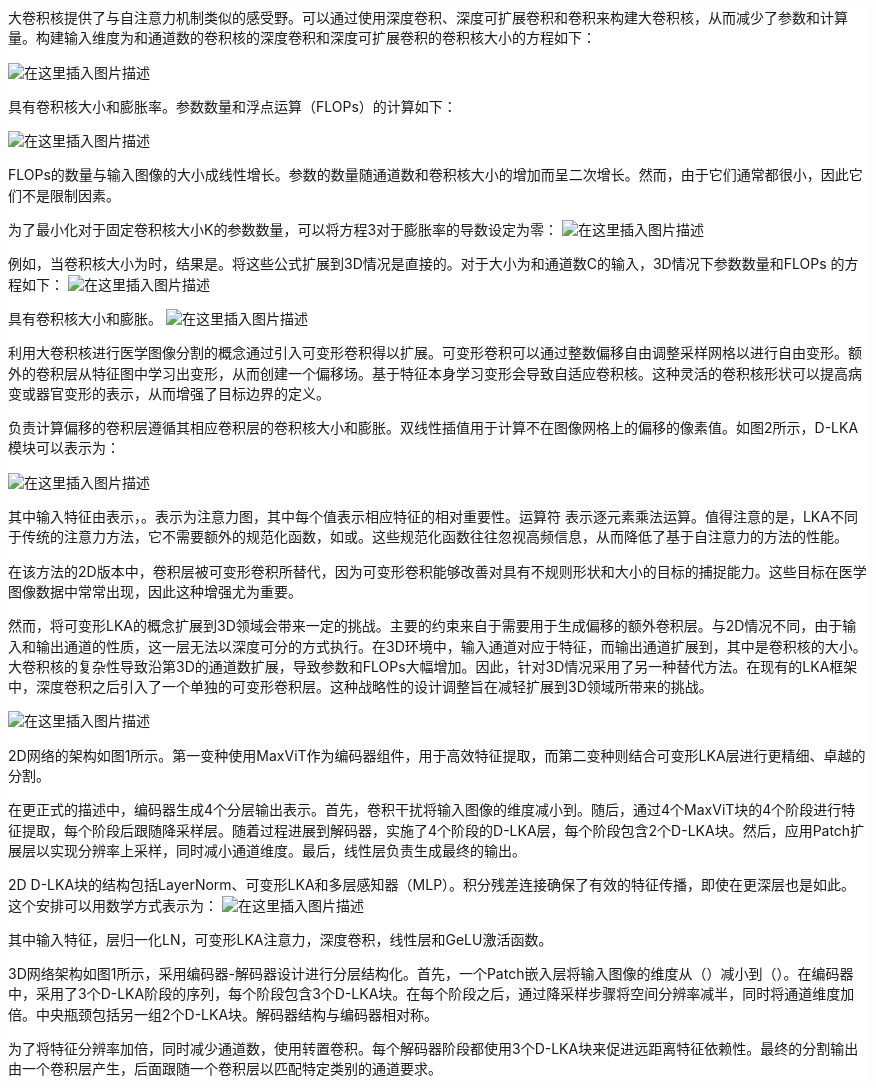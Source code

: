 大卷积核提供了与自注意力机制类似的感受野。可以通过使用深度卷积、深度可扩展卷积和卷积来构建大卷积核，从而减少了参数和计算量。构建输入维度为和通道数的卷积核的深度卷积和深度可扩展卷积的卷积核大小的方程如下：

![在这里插入图片描述](https://img-blog.csdnimg.cn/direct/1a6e3ecfdc1947f9a2eecbf7d5917a8e.png)


具有卷积核大小和膨胀率。参数数量和浮点运算（FLOPs）的计算如下：

![在这里插入图片描述](https://img-blog.csdnimg.cn/direct/1574fcc7ed154ec784f67e732ebcd1d6.png)


FLOPs的数量与输入图像的大小成线性增长。参数的数量随通道数和卷积核大小的增加而呈二次增长。然而，由于它们通常都很小，因此它们不是限制因素。

为了最小化对于固定卷积核大小K的参数数量，可以将方程3对于膨胀率的导数设定为零：
![在这里插入图片描述](https://img-blog.csdnimg.cn/direct/399d025537f740d882b95cb72ac83d02.png)


例如，当卷积核大小为时，结果是。将这些公式扩展到3D情况是直接的。对于大小为和通道数C的输入，3D情况下参数数量和FLOPs 的方程如下：
![在这里插入图片描述](https://img-blog.csdnimg.cn/direct/6e78abb1ff9a470a966bc569e5ece3cc.png)


具有卷积核大小和膨胀。
![在这里插入图片描述](https://img-blog.csdnimg.cn/direct/a4147b75347e4a2ea40acf199fad1ff1.png)


利用大卷积核进行医学图像分割的概念通过引入可变形卷积得以扩展。可变形卷积可以通过整数偏移自由调整采样网格以进行自由变形。额外的卷积层从特征图中学习出变形，从而创建一个偏移场。基于特征本身学习变形会导致自适应卷积核。这种灵活的卷积核形状可以提高病变或器官变形的表示，从而增强了目标边界的定义。

负责计算偏移的卷积层遵循其相应卷积层的卷积核大小和膨胀。双线性插值用于计算不在图像网格上的偏移的像素值。如图2所示，D-LKA模块可以表示为：

![在这里插入图片描述](https://img-blog.csdnimg.cn/direct/5b302fd51a8f49dc90a55d71ae914acb.png)

其中输入特征由表示，。表示为注意力图，其中每个值表示相应特征的相对重要性。运算符  表示逐元素乘法运算。值得注意的是，LKA不同于传统的注意力方法，它不需要额外的规范化函数，如或。这些规范化函数往往忽视高频信息，从而降低了基于自注意力的方法的性能。

在该方法的2D版本中，卷积层被可变形卷积所替代，因为可变形卷积能够改善对具有不规则形状和大小的目标的捕捉能力。这些目标在医学图像数据中常常出现，因此这种增强尤为重要。

然而，将可变形LKA的概念扩展到3D领域会带来一定的挑战。主要的约束来自于需要用于生成偏移的额外卷积层。与2D情况不同，由于输入和输出通道的性质，这一层无法以深度可分的方式执行。在3D环境中，输入通道对应于特征，而输出通道扩展到，其中是卷积核的大小。大卷积核的复杂性导致沿第3D的通道数扩展，导致参数和FLOPs大幅增加。因此，针对3D情况采用了另一种替代方法。在现有的LKA框架中，深度卷积之后引入了一个单独的可变形卷积层。这种战略性的设计调整旨在减轻扩展到3D领域所带来的挑战。

![在这里插入图片描述](https://img-blog.csdnimg.cn/direct/32ed3a8f44d34725ba102a29e95a1df9.png)

2D网络的架构如图1所示。第一变种使用MaxViT作为编码器组件，用于高效特征提取，而第二变种则结合可变形LKA层进行更精细、卓越的分割。

在更正式的描述中，编码器生成4个分层输出表示。首先，卷积干扰将输入图像的维度减小到。随后，通过4个MaxViT块的4个阶段进行特征提取，每个阶段后跟随降采样层。随着过程进展到解码器，实施了4个阶段的D-LKA层，每个阶段包含2个D-LKA块。然后，应用Patch扩展层以实现分辨率上采样，同时减小通道维度。最后，线性层负责生成最终的输出。

2D D-LKA块的结构包括LayerNorm、可变形LKA和多层感知器（MLP）。积分残差连接确保了有效的特征传播，即使在更深层也是如此。这个安排可以用数学方式表示为：
![在这里插入图片描述](https://img-blog.csdnimg.cn/direct/e93a227aea2b441a901524c3db8f08e7.png)


其中输入特征，层归一化LN，可变形LKA注意力，深度卷积，线性层和GeLU激活函数。

3D网络架构如图1所示，采用编码器-解码器设计进行分层结构化。首先，一个Patch嵌入层将输入图像的维度从（）减小到（）。在编码器中，采用了3个D-LKA阶段的序列，每个阶段包含3个D-LKA块。在每个阶段之后，通过降采样步骤将空间分辨率减半，同时将通道维度加倍。中央瓶颈包括另一组2个D-LKA块。解码器结构与编码器相对称。

为了将特征分辨率加倍，同时减少通道数，使用转置卷积。每个解码器阶段都使用3个D-LKA块来促进远距离特征依赖性。最终的分割输出由一个卷积层产生，后面跟随一个卷积层以匹配特定类别的通道要求。
